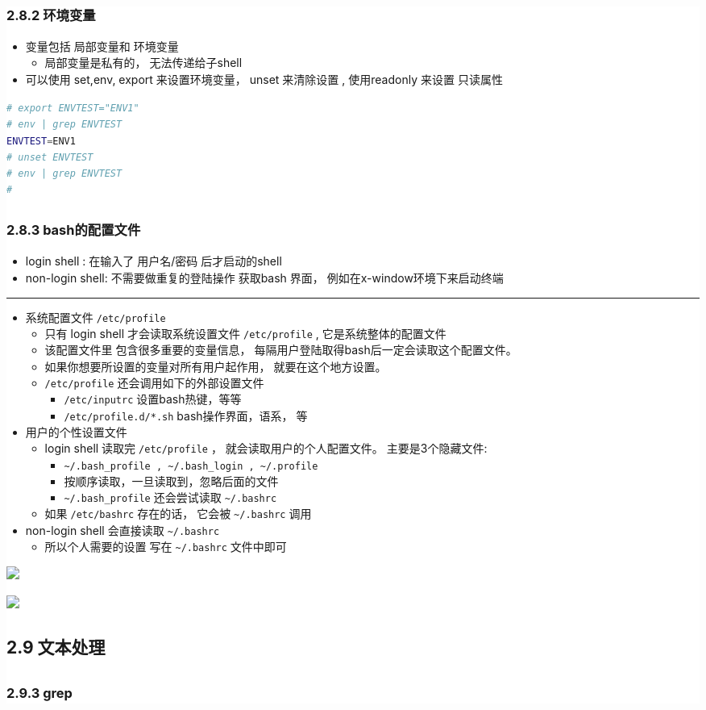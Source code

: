 ### 2.8.2  环境变量

 - 变量包括 局部变量和 环境变量
    - 局部变量是私有的， 无法传递给子shell
 - 可以使用 set,env, export 来设置环境变量， unset 来清除设置 , 使用readonly 来设置 只读属性


```bash
# export ENVTEST="ENV1"
# env | grep ENVTEST
ENVTEST=ENV1
# unset ENVTEST
# env | grep ENVTEST
# 
```

<h2 id="da31a23b93e91b899d86f184f76f1bb3"></h2>

### 2.8.3 bash的配置文件

 - login shell :  在输入了 用户名/密码 后才启动的shell
 - non-login shell:  不需要做重复的登陆操作 获取bash 界面， 例如在x-window环境下来启动终端

---

 - 系统配置文件  `/etc/profile`
    - 只有 login shell 才会读取系统设置文件 `/etc/profile` , 它是系统整体的配置文件
    - 该配置文件里 包含很多重要的变量信息， 每隔用户登陆取得bash后一定会读取这个配置文件。
    - 如果你想要所设置的变量对所有用户起作用， 就要在这个地方设置。
    - `/etc/profile` 还会调用如下的外部设置文件
        - `/etc/inputrc`  设置bash热键，等等
        - `/etc/profile.d/*.sh`  bash操作界面，语系， 等
 - 用户的个性设置文件
    - login shell 读取完  `/etc/profile` ， 就会读取用户的个人配置文件。 主要是3个隐藏文件:
        - `~/.bash_profile , ~/.bash_login , ~/.profile`
        - 按顺序读取，一旦读取到，忽略后面的文件
        - `~/.bash_profile` 还会尝试读取 `~/.bashrc`
    - 如果 `/etc/bashrc` 存在的话， 它会被  `~/.bashrc` 调用
 - non-login shell 会直接读取  `~/.bashrc`
    - 所以个人需要的设置 写在 `~/.bashrc` 文件中即可


![](../imgs/linux_fan_login_shell.png)

![](../imgs/linux_fan_nonlogin_shell.png)


<h2 id="b4c32ce358fc3585f97227c4008a1729"></h2>

## 2.9 文本处理

<h2 id="0caafd3d48dc01f091820d15892e248d"></h2>

### 2.9.3  grep 
